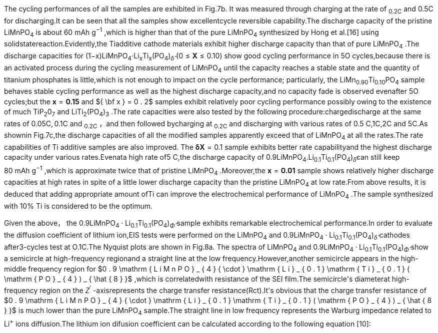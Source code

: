 The cycling performances of all the samples are exhibited in Fig.7b. It was measured through charging at the rate of $_ { 0 . 2 \mathsf { C } }$ and $0 . 5 { \mathsf C }$ for discharging.It can be seen that all the samples show excellentcycle reversible capability.The discharge capacity of the pristine $\mathrm { L i M n P O } _ { 4 }$ is about $6 0 \ \mathrm { m A h \ g ^ { - 1 } }$ ,which is higher than that of the pure $\mathrm { L i M n P O } _ { 4 }$ synthesized by Hong et al.[16] using solidstatereaction.Evidently,the Tiadditive cathode materials exhibit higher discharge capacity than that of pure $\mathrm { L i M n P O } _ { 4 }$ .The discharge capacities for $( 1 \mathrm { - x } ) \mathrm { L i M n P O } _ { 4 } \mathrm { \cdot L i _ { x } T i _ { x } ( P O } _ { 4 } ) _ { \hat { \delta } }$ $( 0 { \leq } \mathbf { X } { \leq } 0 . 1 0 )$ show good cycling performance in 5O cycles,because there is an activated process during the cycling measurement of $\mathsf { L i M n P O } _ { 4 }$ until the capacity reaches a stable state and the quantity of titanium phosphates is little,which is not enough to impact on the cycle performance; particularly, the $\mathrm { L i M n } _ { 0 . 9 0 } \mathrm { T i } _ { 0 . 1 0 } \mathrm { P O } _ { 4 }$ sample behaves stable cycling performance as well as the highest discharge capacity,and no capacity fade is observed evenafter 5O cycles;but the $\mathbf { \boldsymbol { x } } = \mathbf { \boldsymbol { 0 . 1 5 } }$ and ${ \bf x } = 0 . 2$ samples exhibit relatively poor cycling performance possibly owing to the existence of much $\mathrm { T i P } _ { 2 } 0 _ { 7 }$ and $\operatorname { L i T i } _ { 2 } ( \operatorname { P O } _ { 4 } ) _ { 3 }$ .The rate capacities were also tested by the following procedure:chargedischarge at the same rates of $0 . 0 5 \mathsf { C } , 0 . 1 \mathsf { C }$ and $_ { 0 . 2 \mathsf { C } }$ ，and then followed bycharging at $_ { 0 . 2 \mathsf { C } }$ and discharging with various rates of 0.5 C,1C,2C and 5C.As shownin Fig.7c,the discharge capacities of all the modified samples apparently exceed that of $\mathrm { L i M n P O } _ { 4 }$ at all the rates.The rate capabilities of Ti additive samples are also improved. The $\mathbf { \delta X } = 0 . 1$ sample exhibits better rate capabilityand the highest discharge capacity under various rates.Evenata high rate of5 C,the discharge capacity of $0 . 9 \mathrm { L i M n P O } _ { 4 } . \mathrm { L i } _ { 0 . 1 } \mathrm { T i } _ { 0 . 1 } ( \mathrm { P O } _ { 4 } ) _ { \hat { \delta } } \mathrm { c a n }$ still keep $8 0 \mathrm { \ m A h \ g ^ { - 1 } }$ ,which is approximate twice that of pristine $\mathrm { L i M n P O } _ { 4 }$ .Moreover,the $\mathbf { \boldsymbol { x } } = \mathbf { \boldsymbol { 0 . 0 1 } }$ sample shows relatively higher discharge capacities at high rates in spite of a little lower discharge capacity than the pristine $\mathrm { L i M n P O } _ { 4 }$ at low rate.From above results, it is deduced that adding appropriate amount ofTi can improve the electrochemical performance of $\mathrm { L i M n P O } _ { 4 }$ .The sample synthesized with $1 0 \%$ Ti is considered to be the optimum.

Given the above， the $0 . 9 \mathrm { L i M n P O } _ { 4 } { \cdot } \mathrm { L i } _ { 0 . 1 } \mathrm { T i } _ { 0 . 1 } ( \mathrm { P O } _ { 4 } ) _ { \hat { \Phi } }$ sample exhibits remarkable electrochemical performance.In order to evaluate the diffusion coefficient of lithium ion,EIS tests were performed on the $\mathrm { L i M n P O } _ { 4 }$ and $0 . 9 \mathrm { L i M n P O } _ { 4 } { \cdot } \mathrm { L i } _ { 0 . 1 } \mathrm { T i } _ { 0 . 1 } ( \mathrm { P O } _ { 4 } ) _ { \hat { \delta } }$ cathodes after3-cycles test at O.1C.The Nyquist plots are shown in Fig.8a. The spectra of $\mathrm { L i M n P O _ { 4 } }$ and $0 . 9 \mathrm { L i M n P O } _ { 4 } { \cdot } \mathrm { L i } _ { 0 . 1 } \mathrm { T i } _ { 0 . 1 } ( \mathrm { P O } _ { 4 } ) _ { \hat { \Phi } }$ show a semicircle at high-frequency regionand a straight line at the low frequency.However,another semicircle appears in the high-middle frequency region for $0 . 9 \mathrm { L i M n P O } _ { 4 } { \cdot } \mathrm { L i } _ { 0 . 1 } \mathrm { T i } _ { 0 . 1 } ( \mathrm { P O } _ { 4 } ) _ { \hat { 8 } }$ ,which is correlatedwith resistance of the SEI film.The semicircle's diameterat high-frequency region on the $Z ^ { \prime }$ -axisrepresents the charge transfer resistance(Rct).It's obvious that the charge transfer resistance of $0 . 9 \mathrm { L i M n P O } _ { 4 } { \cdot } \mathrm { L i } _ { 0 . 1 } \mathrm { T i } _ { 0 . 1 } ( \mathrm { P O } _ { 4 } ) _ { \hat { 8 } }$ is much lower than the pure $\mathrm { L i M n P O _ { 4 } }$ sample.The straight line in low frequency represents the Warburg impedance related to ${ \mathrm { L i } ^ { + } }$ ions diffusion.The lithium ion difusion coefficient can be calculated according to the following equation [10]:
